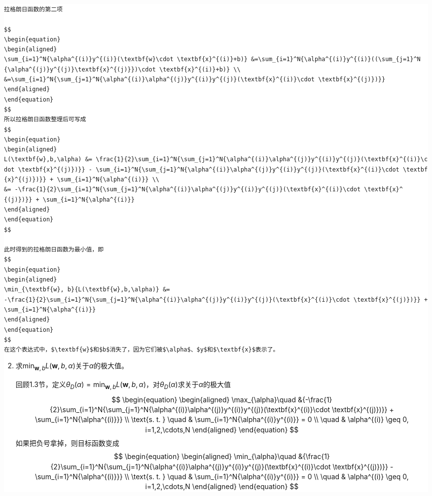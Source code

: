     拉格朗日函数的第二项

    $$
    \begin{equation}
    \begin{aligned}
    \sum_{i=1}^N{\alpha^{(i)}y^{(i)}(\textbf{w}\cdot \textbf{x}^{(i)}+b)} &=\sum_{i=1}^N{\alpha^{(i)}y^{(i)}((\sum_{j=1}^N{\alpha^{(j)}y^{(j)}\textbf{x}^{(j)}})\cdot \textbf{x}^{(i)}+b)} \\
    &=\sum_{i=1}^N{\sum_{j=1}^N{\alpha^{(i)}\alpha^{(j)}y^{(i)}y^{(j)}(\textbf{x}^{(i)}\cdot \textbf{x}^{(j)})}}
    \end{aligned}
    \end{equation}
    $$
    所以拉格朗日函数整理后可写成
    $$
    \begin{equation}
    \begin{aligned}
    L(\textbf{w},b,\alpha) &= \frac{1}{2}\sum_{i=1}^N{\sum_{j=1}^N{\alpha^{(i)}\alpha^{(j)}y^{(i)}y^{(j)}(\textbf{x}^{(i)}\cdot \textbf{x}^{(j)})}} - \sum_{i=1}^N{\sum_{j=1}^N{\alpha^{(i)}\alpha^{(j)}y^{(i)}y^{(j)}(\textbf{x}^{(i)}\cdot \textbf{x}^{(j)})}} + \sum_{i=1}^N{\alpha^{(i)}} \\
    &= -\frac{1}{2}\sum_{i=1}^N{\sum_{j=1}^N{\alpha^{(i)}\alpha^{(j)}y^{(i)}y^{(j)}(\textbf{x}^{(i)}\cdot \textbf{x}^{(j)})}} + \sum_{i=1}^N{\alpha^{(i)}}
    \end{aligned}
    \end{equation}
    $$

    此时得到的拉格朗日函数为最小值，即
    $$
    \begin{equation}
    \begin{aligned}
    \min_{\textbf{w}, b}{L(\textbf{w},b,\alpha)} &= 
    -\frac{1}{2}\sum_{i=1}^N{\sum_{j=1}^N{\alpha^{(i)}\alpha^{(j)}y^{(i)}y^{(j)}(\textbf{x}^{(i)}\cdot \textbf{x}^{(j)})}} + \sum_{i=1}^N{\alpha^{(i)}}
    \end{aligned}
    \end{equation}
    $$
    在这个表达式中，$\textbf{w}$和$b$消失了，因为它们被$\alpha$、$y$和$\textbf{x}$表示了。

2. 求$\min_{\textbf{w}, b}{L(\textbf{w},b,\alpha)}$关于$\alpha$的极大值。

    回顾1.3节，定义$\theta_D(\alpha) = \min_{\textbf{w}, b}{L(\textbf{w},b,\alpha)}$，对$\theta_D(\alpha)$求关于$\alpha$的极大值
    $$
    \begin{equation}
    \begin{aligned}
    \max_{\alpha}\quad &{-\frac{1}{2}\sum_{i=1}^N{\sum_{j=1}^N{\alpha^{(i)}\alpha^{(j)}y^{(i)}y^{(j)}(\textbf{x}^{(i)}\cdot \textbf{x}^{(j)})}} + \sum_{i=1}^N{\alpha^{(i)}}} \\
    \text{s. t. } \quad & \sum_{i=1}^N{\alpha^{(i)}y^{(i)}} = 0 \\
    \quad & \alpha^{(i)} \geq 0, i=1,2,\cdots,N
    \end{aligned}
    \end{equation}
    $$
    如果把负号拿掉，则目标函数变成
    $$
    \begin{equation}
    \begin{aligned}
    \min_{\alpha}\quad &{\frac{1}{2}\sum_{i=1}^N{\sum_{j=1}^N{\alpha^{(i)}\alpha^{(j)}y^{(i)}y^{(j)}(\textbf{x}^{(i)}\cdot \textbf{x}^{(j)})}} - \sum_{i=1}^N{\alpha^{(i)}}} \\
    \text{s. t. } \quad & \sum_{i=1}^N{\alpha^{(i)}y^{(i)}} = 0 \\
    \quad & \alpha^{(i)} \geq 0, i=1,2,\cdots,N
    \end{aligned}
    \end{equation}
    $$
